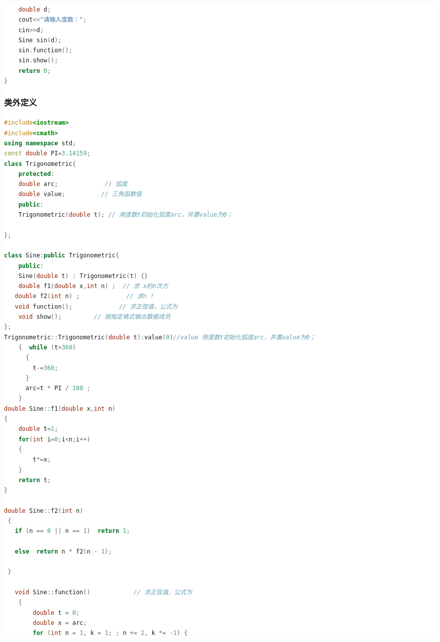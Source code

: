 ```cpp
    double d;
    cout<<"请输入度数：";
    cin>>d;
    Sine sin(d);
    sin.function();
    sin.show();
    return 0;
}
```

### 类外定义
```cpp
#include<iostream>
#include<cmath>
using namespace std;
const double PI=3.14159;
class Trigonometric{
    protected:
    double arc;             // 弧度
    double value;          // 三角函数值
    public:
    Trigonometric(double t); // 用度数t初始化弧度arc，并置value为0；

};

class Sine:public Trigonometric{
    public:
    Sine(double t) : Trigonometric(t) {} 
    double f1(double x,int n) ;  // 求 x的n次方 
   double f2(int n) ;             // 求n !
   void function();             // 求正弦值，公式为
    void show();         // 按指定格式输出数据成员
};
Trigonometric::Trigonometric(double t):value(0)//value 用度数t初始化弧度arc，并置value为0；
    {  while (t>360)
      {
        t-=360;
      }
      arc=t * PI / 180 ;
    }
double Sine::f1(double x,int n) 
{
    double t=1;
    for(int i=0;i<n;i++)
    {
        t*=x;
    }
    return t;
}

double Sine::f2(int n)
 {
   if (n == 0 || n == 1)  return 1;
        
   else  return n * f2(n - 1);
        
 }

   void Sine::function()            // 求正弦值，公式为
    {
        double t = 0;
        double x = arc;
        for (int n = 1, k = 1; ; n += 2, k *= -1) {
```